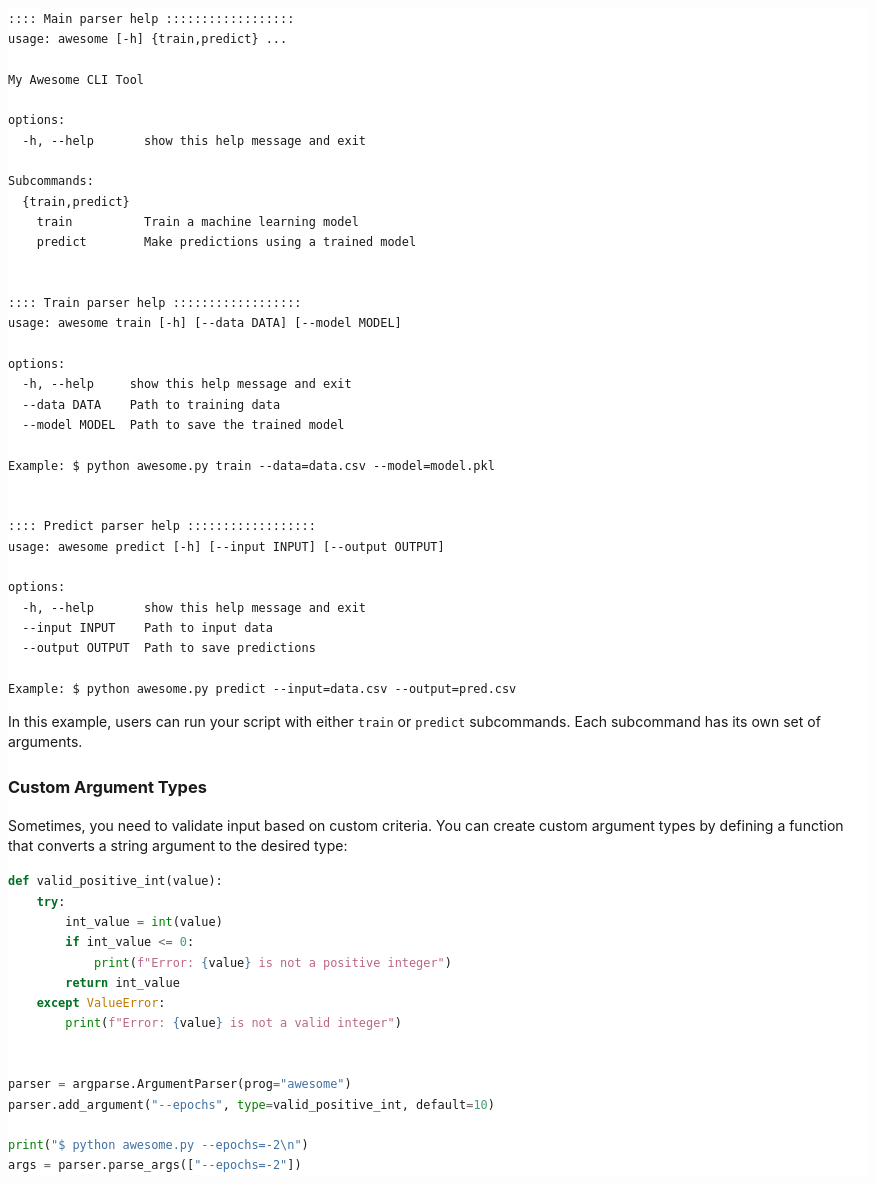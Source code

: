 ```
:::: Main parser help ::::::::::::::::::
usage: awesome [-h] {train,predict} ...

My Awesome CLI Tool

options:
  -h, --help       show this help message and exit

Subcommands:
  {train,predict}
    train          Train a machine learning model
    predict        Make predictions using a trained model


:::: Train parser help ::::::::::::::::::
usage: awesome train [-h] [--data DATA] [--model MODEL]

options:
  -h, --help     show this help message and exit
  --data DATA    Path to training data
  --model MODEL  Path to save the trained model

Example: $ python awesome.py train --data=data.csv --model=model.pkl


:::: Predict parser help ::::::::::::::::::
usage: awesome predict [-h] [--input INPUT] [--output OUTPUT]

options:
  -h, --help       show this help message and exit
  --input INPUT    Path to input data
  --output OUTPUT  Path to save predictions

Example: $ python awesome.py predict --input=data.csv --output=pred.csv
```

In this example, users can run your script with either `train` or `predict` subcommands. Each subcommand has its own set of arguments.

### Custom Argument Types

Sometimes, you need to validate input based on custom criteria. You can create custom argument types by defining a function that converts a string argument to the desired type:

```python title="Python"
def valid_positive_int(value):
    try:
        int_value = int(value)
        if int_value <= 0:
            print(f"Error: {value} is not a positive integer")
        return int_value
    except ValueError:
        print(f"Error: {value} is not a valid integer")


parser = argparse.ArgumentParser(prog="awesome")
parser.add_argument("--epochs", type=valid_positive_int, default=10)

print("$ python awesome.py --epochs=-2\n")
args = parser.parse_args(["--epochs=-2"])
```
